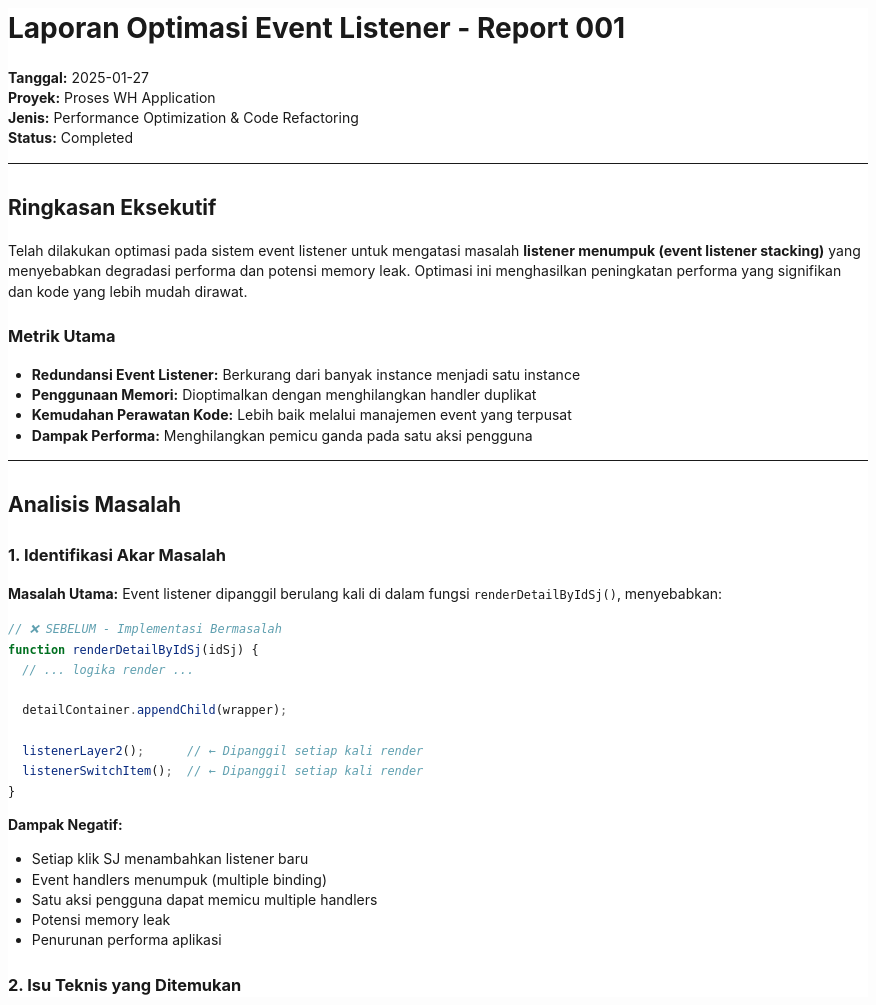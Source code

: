 # Laporan Optimasi Event Listener - Report 001

**Tanggal:** 2025-01-27  
**Proyek:** Proses WH Application  
**Jenis:** Performance Optimization & Code Refactoring  
**Status:** Completed  

---

## Ringkasan Eksekutif

Telah dilakukan optimasi pada sistem event listener untuk mengatasi masalah **listener menumpuk (event listener stacking)** yang menyebabkan degradasi performa dan potensi memory leak. Optimasi ini menghasilkan peningkatan performa yang signifikan dan kode yang lebih mudah dirawat.

### Metrik Utama
- **Redundansi Event Listener:** Berkurang dari banyak instance menjadi satu instance
- **Penggunaan Memori:** Dioptimalkan dengan menghilangkan handler duplikat
- **Kemudahan Perawatan Kode:** Lebih baik melalui manajemen event yang terpusat
- **Dampak Performa:** Menghilangkan pemicu ganda pada satu aksi pengguna

---

## Analisis Masalah

### 1. Identifikasi Akar Masalah

**Masalah Utama:** Event listener dipanggil berulang kali di dalam fungsi `renderDetailByIdSj()`, menyebabkan:

```javascript
// ❌ SEBELUM - Implementasi Bermasalah
function renderDetailByIdSj(idSj) {
  // ... logika render ...
  
  detailContainer.appendChild(wrapper);
  
  listenerLayer2();      // ← Dipanggil setiap kali render
  listenerSwitchItem();  // ← Dipanggil setiap kali render
}
```

**Dampak Negatif:**
- Setiap klik SJ menambahkan listener baru
- Event handlers menumpuk (multiple binding)
- Satu aksi pengguna dapat memicu multiple handlers
- Potensi memory leak
- Penurunan performa aplikasi

### 2. Isu Teknis yang Ditemukan
